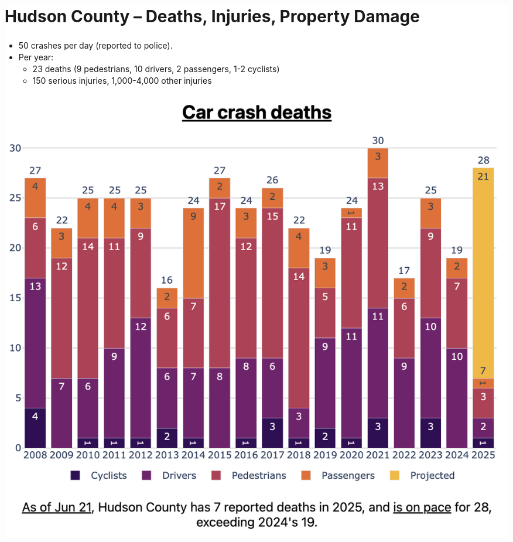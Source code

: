 </div>
<div v-click>

# Hudson County – Deaths, Injuries, Property Damage

- 50 crashes per day (reported to police).
- Per year:
  - 23 deaths (9 pedestrians, 10 drivers, 2 passengers, 1-2 cyclists)
  - 150 serious injuries, 1,000-4,000 other injuries

<div v-drag="'plot'"><a href="https://crashes.hudcostreets.org/c/hudson" target="_blank"><img src="/hc-traffic-deaths.png" /></a></div>